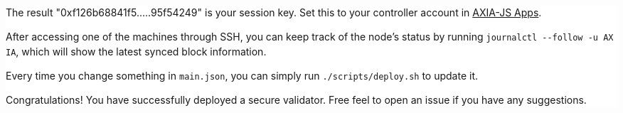 The result "0xf126b68841f5…..95f54249" is your session key. Set this to your controller account in
[AXIA-JS Apps](https://AXIA.js.org/apps/#/staking/actions).

After accessing one of the machines through SSH, you can keep track of the node’s status by running
`journalctl --follow -u AXIA`, which will show the latest synced block information.

Every time you change something in `main.json`, you can simply run `./scripts/deploy.sh` to update
it.

Congratulations! You have successfully deployed a secure validator. Free feel to open an issue if
you have any suggestions.

[AXIA validator setup]: https://github.com/axia-tech/AXIA-validator-setup
[issue]: https://github.com/axia-tech/AXIA-validator-setup/issues
[ssh]: https://en.wikipedia.org/wiki/Secure_Shell
[nvm]: https://github.com/nvm-sh/nvm
[w3f AXIA]: https://github.com/axia-tech/AXIA/releases
[node_exporter]: https://github.com/prometheus/node_exporter
[gcp machine types]: https://cloud.google.com/compute/docs/machine-types
[gcp regions]: https://cloud.google.com/compute/docs/regions-zones/
[axlib telemetry source]: https://github.com/axia-tech/axlib-telemetry
[readme]: https://github.com/axia-tech/AXIA-validator-setup#prerequisites
